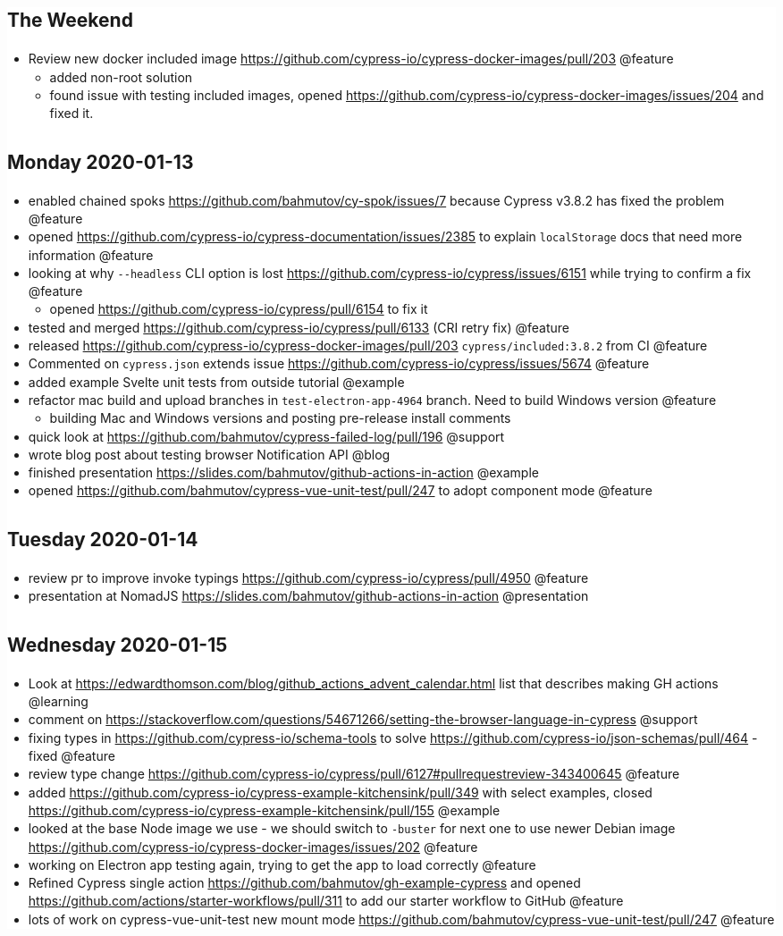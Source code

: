 ## The Weekend

- Review new docker included image https://github.com/cypress-io/cypress-docker-images/pull/203 @feature
  - added non-root solution
  - found issue with testing included images, opened https://github.com/cypress-io/cypress-docker-images/issues/204 and fixed it.

## Monday 2020-01-13

- enabled chained spoks https://github.com/bahmutov/cy-spok/issues/7 because Cypress v3.8.2 has fixed the problem @feature
- opened https://github.com/cypress-io/cypress-documentation/issues/2385 to explain `localStorage` docs that need more information @feature
- looking at why `--headless` CLI option is lost https://github.com/cypress-io/cypress/issues/6151 while trying to confirm a fix @feature
  - opened https://github.com/cypress-io/cypress/pull/6154 to fix it
- tested and merged https://github.com/cypress-io/cypress/pull/6133 (CRI retry fix) @feature
- released https://github.com/cypress-io/cypress-docker-images/pull/203 `cypress/included:3.8.2` from CI @feature
- Commented on `cypress.json` extends issue https://github.com/cypress-io/cypress/issues/5674 @feature
- added example Svelte unit tests from outside tutorial @example
- refactor mac build and upload branches in `test-electron-app-4964` branch. Need to build Windows version @feature
  - building Mac and Windows versions and posting pre-release install comments
- quick look at https://github.com/bahmutov/cypress-failed-log/pull/196 @support
- wrote blog post about testing browser Notification API @blog
- finished presentation https://slides.com/bahmutov/github-actions-in-action @example
- opened https://github.com/bahmutov/cypress-vue-unit-test/pull/247 to adopt component mode @feature

## Tuesday 2020-01-14

- review pr to improve invoke typings https://github.com/cypress-io/cypress/pull/4950 @feature
- presentation at NomadJS https://slides.com/bahmutov/github-actions-in-action @presentation

## Wednesday 2020-01-15

- Look at https://edwardthomson.com/blog/github_actions_advent_calendar.html list that describes making GH actions @learning
- comment on https://stackoverflow.com/questions/54671266/setting-the-browser-language-in-cypress @support
- fixing types in https://github.com/cypress-io/schema-tools to solve https://github.com/cypress-io/json-schemas/pull/464 - fixed @feature
- review type change https://github.com/cypress-io/cypress/pull/6127#pullrequestreview-343400645 @feature
- added https://github.com/cypress-io/cypress-example-kitchensink/pull/349 with select examples, closed https://github.com/cypress-io/cypress-example-kitchensink/pull/155 @example
- looked at the base Node image we use - we should switch to `-buster` for next one to use newer Debian image https://github.com/cypress-io/cypress-docker-images/issues/202 @feature
- working on Electron app testing again, trying to get the app to load correctly @feature
- Refined Cypress single action https://github.com/bahmutov/gh-example-cypress and opened https://github.com/actions/starter-workflows/pull/311 to add our starter workflow to GitHub @feature
- lots of work on cypress-vue-unit-test new mount mode https://github.com/bahmutov/cypress-vue-unit-test/pull/247 @feature
